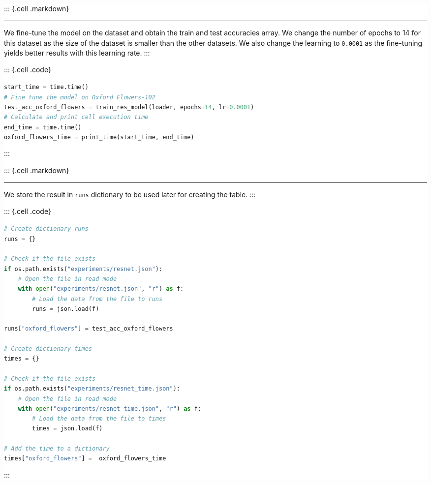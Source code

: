 ::: {.cell .markdown}
***

We fine-tune the model on the dataset and obtain the train and test accuracies array. We change the number of epochs to 14 for this dataset as the size of the dataset is smaller than the other datasets. We also change the learning to `0.0001` as the fine-tuning yields better results with this learning rate.
:::

::: {.cell .code}
```python
start_time = time.time()
# Fine tune the model on Oxford Flowers-102
test_acc_oxford_flowers = train_res_model(loader, epochs=14, lr=0.0001)
# Calculate and print cell execution time
end_time = time.time()
oxford_flowers_time = print_time(start_time, end_time)
```
:::

::: {.cell .markdown}
***

We store the result in `runs` dictionary to be used later for creating the table.
:::

::: {.cell .code}
```python
# Create dictionary runs
runs = {}

# Check if the file exists
if os.path.exists("experiments/resnet.json"):
    # Open the file in read mode
    with open("experiments/resnet.json", "r") as f:
        # Load the data from the file to runs
        runs = json.load(f)

runs["oxford_flowers"] = test_acc_oxford_flowers

# Create dictionary times
times = {}

# Check if the file exists
if os.path.exists("experiments/resnet_time.json"):
    # Open the file in read mode
    with open("experiments/resnet_time.json", "r") as f:
        # Load the data from the file to times
        times = json.load(f)

# Add the time to a dictionary
times["oxford_flowers"] =  oxford_flowers_time
```
:::
